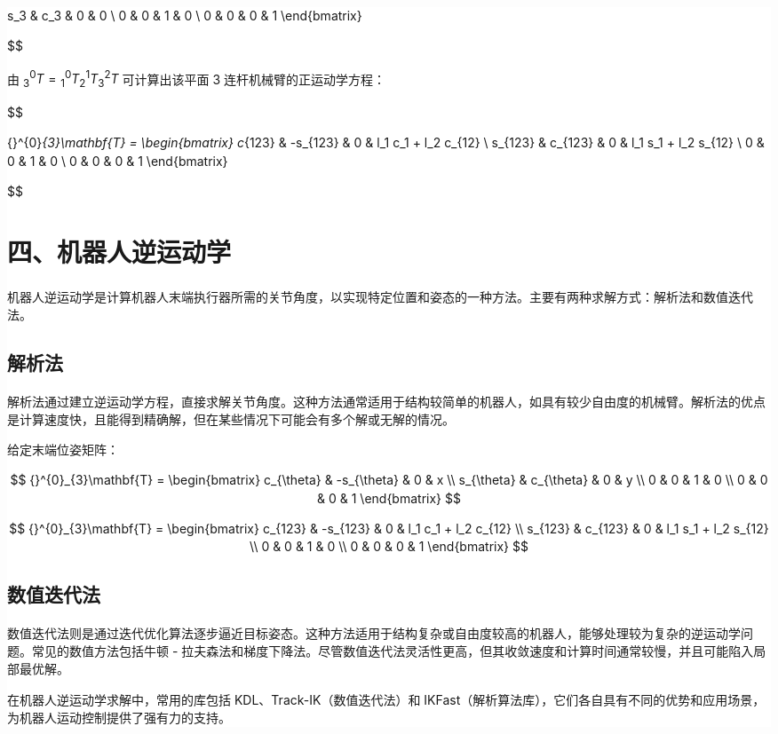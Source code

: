 s_3 & c_3 & 0 & 0 \\
0 & 0 & 1 & 0 \\
0 & 0 & 0 & 1
\end{bmatrix}

$$

由 ${}_3^0T={}_1^0T{}_2^1T{}_3^2T$ 可计算出该平面 3 连杆机械臂的正运动学方程：

$$

{}^{0}_{3}\mathbf{T} = \begin{bmatrix}
c_{123} & -s_{123} & 0 & l_1 c_1 + l_2 c_{12} \\
s_{123} & c_{123} & 0 & l_1 s_1 + l_2 s_{12} \\
0 & 0 & 1 & 0 \\
0 & 0 & 0 & 1
\end{bmatrix}

$$

# 四、机器人逆运动学

机器人逆运动学是计算机器人末端执行器所需的关节角度，以实现特定位置和姿态的一种方法。主要有两种求解方式：解析法和数值迭代法。

## 解析法

解析法通过建立逆运动学方程，直接求解关节角度。这种方法通常适用于结构较简单的机器人，如具有较少自由度的机械臂。解析法的优点是计算速度快，且能得到精确解，但在某些情况下可能会有多个解或无解的情况。

给定末端位姿矩阵：

$$
{}^{0}_{3}\mathbf{T} = \begin{bmatrix}
c_{\theta} & -s_{\theta} & 0 & x \\
s_{\theta} & c_{\theta} & 0 & y \\
0 & 0 & 1 & 0 \\
0 & 0 & 0 & 1
\end{bmatrix}
$$

$$
{}^{0}_{3}\mathbf{T} = \begin{bmatrix}
c_{123} & -s_{123} & 0 & l_1 c_1 + l_2 c_{12} \\
s_{123} & c_{123} & 0 & l_1 s_1 + l_2 s_{12} \\
0 & 0 & 1 & 0 \\
0 & 0 & 0 & 1
\end{bmatrix}
$$

## 数值迭代法

数值迭代法则是通过迭代优化算法逐步逼近目标姿态。这种方法适用于结构复杂或自由度较高的机器人，能够处理较为复杂的逆运动学问题。常见的数值方法包括牛顿 - 拉夫森法和梯度下降法。尽管数值迭代法灵活性更高，但其收敛速度和计算时间通常较慢，并且可能陷入局部最优解。

在机器人逆运动学求解中，常用的库包括 KDL、Track-IK（数值迭代法）和 IKFast（解析算法库），它们各自具有不同的优势和应用场景，为机器人运动控制提供了强有力的支持。